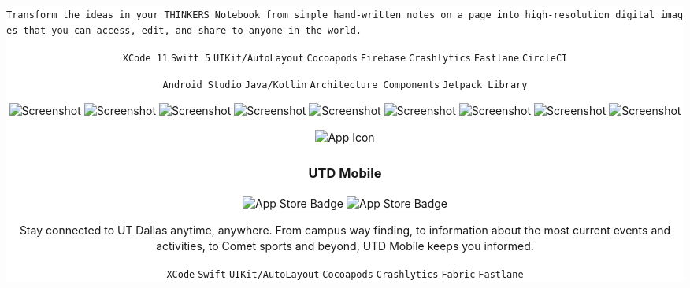 	Transform the ideas in your THINKERS Notebook from simple hand-written notes on a page into high-resolution digital images that you can access, edit, and share to anyone in the world.
</p>
<p align="center">
	<code>XCode 11</code>
	<code>Swift 5</code>
	<code>UIKit/AutoLayout</code>
	<code>Cocoapods</code>
	<code>Firebase</code>
	<code>Crashlytics</code>
	<code>Fastlane</code>
	<code>CircleCI</code>
</p>
<p align="center">
	<code>Android Studio</code>
	<code>Java/Kotlin</code>
	<code>Architecture Components</code>
	<code>Jetpack Library</code>
</p>
<p align="center">
	<img src="/images/thinkers/thinkers_1.png" alt="Screenshot" width="220" height="417">
	<img src="/images/thinkers/thinkers_2.png" alt="Screenshot" width="220" height="417">
	<img src="/images/thinkers/thinkers_3.png" alt="Screenshot" width="220" height="417">
	<img src="/images/thinkers/thinkers_4.png" alt="Screenshot" width="220" height="417">
	<img src="/images/thinkers/thinkers_5.png" alt="Screenshot" width="220" height="417">
	<img src="/images/thinkers/thinkers_6.png" alt="Screenshot" width="220" height="417">
	<img src="/images/thinkers/thinkers_7.png" alt="Screenshot" width="220" height="417">
	<img src="/images/thinkers/thinkers_8.png" alt="Screenshot" width="220" height="417">
	<img src="/images/thinkers/thinkers_9.png" alt="Screenshot" width="220" height="417">
</p>



<p align="center">
	<img src="/images/utd_mobile/utd_mobile_app_icon.png" alt="App Icon" width="100" height="100">
</p>
<h3 align="center">UTD Mobile</h3>
<p align="center">
	<a href="https://apps.apple.com/us/app/utd-mobile/id1299726915">
		<img src="/images/app_store_badge.png" alt="App Store Badge" width="129" height="40">
	</a>
	<a href="https://play.google.com/store/apps/details?id=edu.utdallas.utd&hl=en_US">
		<img src="/images/google_play_badge.png" alt="App Store Badge" width="137" height="40">
	</a>
</p>
<p align="center">
	Stay connected to UT Dallas anytime, anywhere. From campus way finding, to information about the most current events and activities, to Comet sports and beyond, UTD Mobile keeps you informed.
</p>
<p align="center">
	<code>XCode</code>
	<code>Swift</code>
	<code>UIKit/AutoLayout</code>
	<code>Cocoapods</code>
	<code>Crashlytics</code>
	<code>Fabric</code>
	<code>Fastlane</code>
</p>